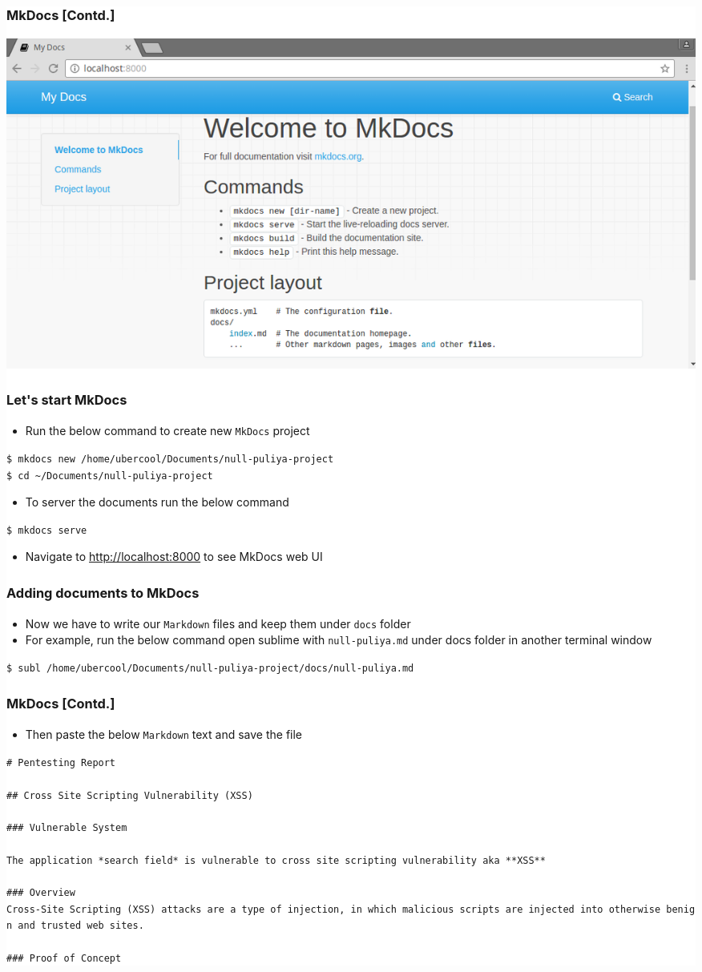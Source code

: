 
### MkDocs [Contd.]
![MkDocs](images/mkdocs-home.png)


### Let's start MkDocs
- Run the below command to create new `MkDocs` project
```
$ mkdocs new /home/ubercool/Documents/null-puliya-project
$ cd ~/Documents/null-puliya-project
```

- To server the documents run the below command
```
$ mkdocs serve
```

- Navigate to [http://localhost:8000](http://localhost:8000) to see MkDocs web UI


### Adding documents to MkDocs
- Now we have to write our `Markdown` files and keep them under `docs` folder
- For example, run the below command open sublime with `null-puliya.md` under docs folder in another terminal window
```
$ subl /home/ubercool/Documents/null-puliya-project/docs/null-puliya.md
```


### MkDocs [Contd.]
- Then paste the below `Markdown` text and save the file

````
# Pentesting Report

## Cross Site Scripting Vulnerability (XSS)

### Vulnerable System

The application *search field* is vulnerable to cross site scripting vulnerability aka **XSS**

### Overview
Cross-Site Scripting (XSS) attacks are a type of injection, in which malicious scripts are injected into otherwise benign and trusted web sites.

### Proof of Concept
````